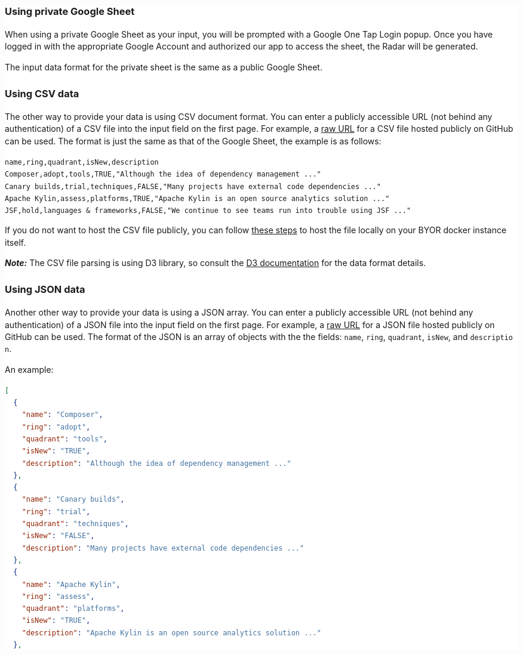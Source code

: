 ### Using private Google Sheet

When using a private Google Sheet as your input, you will be prompted with a Google One Tap Login popup. Once you have logged in with the appropriate Google Account and authorized our app to access the sheet, the Radar will be generated.

The input data format for the private sheet is the same as a public Google Sheet.

### Using CSV data

The other way to provide your data is using CSV document format.
You can enter a publicly accessible URL (not behind any authentication) of a CSV file into the input field on the first page.
For example, a [raw URL](https://raw.githubusercontent.com/thoughtworks/build-your-own-radar/master/spec/end_to_end_tests/resources/sheet.csv) for a CSV file hosted publicly on GitHub can be used.
The format is just the same as that of the Google Sheet, the example is as follows:

```
name,ring,quadrant,isNew,description
Composer,adopt,tools,TRUE,"Although the idea of dependency management ..."
Canary builds,trial,techniques,FALSE,"Many projects have external code dependencies ..."
Apache Kylin,assess,platforms,TRUE,"Apache Kylin is an open source analytics solution ..."
JSF,hold,languages & frameworks,FALSE,"We continue to see teams run into trouble using JSF ..."
```

If you do not want to host the CSV file publicly, you can follow [these steps](#advanced-option---docker-image-with-a-csvjson-file-from-the-host-machine) to host the file locally on your BYOR docker instance itself.

**_Note:_** The CSV file parsing is using D3 library, so consult the [D3 documentation](https://github.com/d3/d3-request/blob/master/README.md#csv) for the data format details.

### Using JSON data

Another other way to provide your data is using a JSON array.
You can enter a publicly accessible URL (not behind any authentication) of a JSON file into the input field on the first page.
For example, a [raw URL](https://raw.githubusercontent.com/thoughtworks/build-your-own-radar/master/spec/end_to_end_tests/resources/data.json) for a JSON file hosted publicly on GitHub can be used.
The format of the JSON is an array of objects with the the fields: `name`, `ring`, `quadrant`, `isNew`, and `description`.

An example:

```json
[
  {
    "name": "Composer",
    "ring": "adopt",
    "quadrant": "tools",
    "isNew": "TRUE",
    "description": "Although the idea of dependency management ..."
  },
  {
    "name": "Canary builds",
    "ring": "trial",
    "quadrant": "techniques",
    "isNew": "FALSE",
    "description": "Many projects have external code dependencies ..."
  },
  {
    "name": "Apache Kylin",
    "ring": "assess",
    "quadrant": "platforms",
    "isNew": "TRUE",
    "description": "Apache Kylin is an open source analytics solution ..."
  },
```